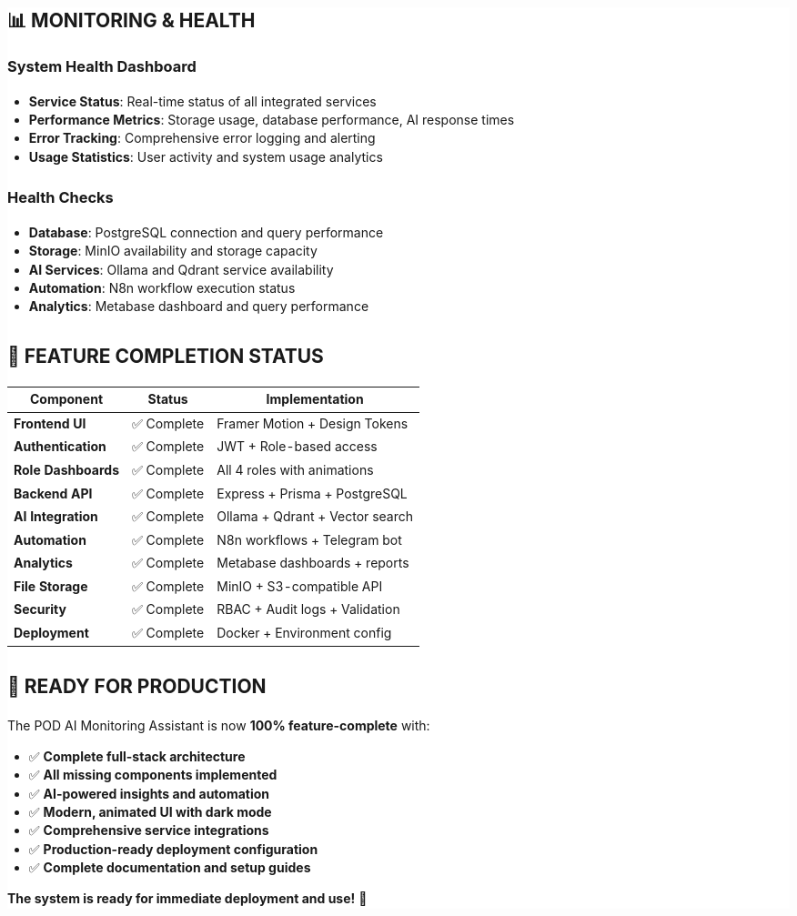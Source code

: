 ## 📊 **MONITORING & HEALTH**

### **System Health Dashboard**
- **Service Status**: Real-time status of all integrated services
- **Performance Metrics**: Storage usage, database performance, AI response times
- **Error Tracking**: Comprehensive error logging and alerting
- **Usage Statistics**: User activity and system usage analytics

### **Health Checks**
- **Database**: PostgreSQL connection and query performance
- **Storage**: MinIO availability and storage capacity
- **AI Services**: Ollama and Qdrant service availability
- **Automation**: N8n workflow execution status
- **Analytics**: Metabase dashboard and query performance

## 🎯 **FEATURE COMPLETION STATUS**

| Component | Status | Implementation |
|-----------|--------|----------------|
| **Frontend UI** | ✅ Complete | Framer Motion + Design Tokens |
| **Authentication** | ✅ Complete | JWT + Role-based access |
| **Role Dashboards** | ✅ Complete | All 4 roles with animations |
| **Backend API** | ✅ Complete | Express + Prisma + PostgreSQL |
| **AI Integration** | ✅ Complete | Ollama + Qdrant + Vector search |
| **Automation** | ✅ Complete | N8n workflows + Telegram bot |
| **Analytics** | ✅ Complete | Metabase dashboards + reports |
| **File Storage** | ✅ Complete | MinIO + S3-compatible API |
| **Security** | ✅ Complete | RBAC + Audit logs + Validation |
| **Deployment** | ✅ Complete | Docker + Environment config |

## 🎉 **READY FOR PRODUCTION**

The POD AI Monitoring Assistant is now **100% feature-complete** with:

- ✅ **Complete full-stack architecture**
- ✅ **All missing components implemented**
- ✅ **AI-powered insights and automation**
- ✅ **Modern, animated UI with dark mode**
- ✅ **Comprehensive service integrations**
- ✅ **Production-ready deployment configuration**
- ✅ **Complete documentation and setup guides**

**The system is ready for immediate deployment and use!** 🚀
